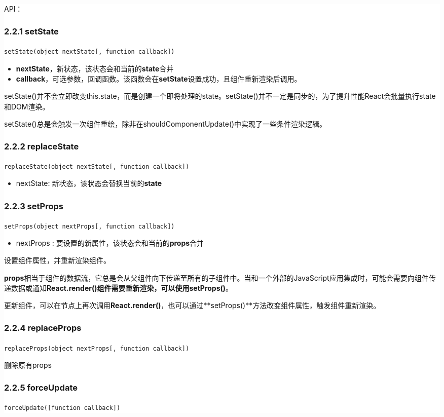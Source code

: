 API：

### 2.2.1 setState

```
setState(object nextState[, function callback])

```

- **nextState**，新状态，该状态会和当前的**state**合并
- **callback**，可选参数，回调函数。该函数会在**setState**设置成功，且组件重新渲染后调用。

setState()并不会立即改变this.state，而是创建一个即将处理的state。setState()并不一定是同步的，为了提升性能React会批量执行state和DOM渲染。

setState()总是会触发一次组件重绘，除非在shouldComponentUpdate()中实现了一些条件渲染逻辑。



### 2.2.2 replaceState

```
replaceState(object nextState[, function callback])
```

- nextState: 新状态，该状态会替换当前的**state**





### 2.2.3 setProps

```
setProps(object nextProps[, function callback])
```

- nextProps : 要设置的新属性，该状态会和当前的**props**合并

设置组件属性，并重新渲染组件。

**props**相当于组件的数据流，它总是会从父组件向下传递至所有的子组件中。当和一个外部的JavaScript应用集成时，可能会需要向组件传递数据或通知**React.render()**组件需要重新渲染，可以使用**setProps()**。

更新组件，可以在节点上再次调用**React.render()**，也可以通过**setProps()**方法改变组件属性，触发组件重新渲染。



### 2.2.4 replaceProps

```
replaceProps(object nextProps[, function callback])
```

删除原有props



### 2.2.5 forceUpdate

```
forceUpdate([function callback])
```

